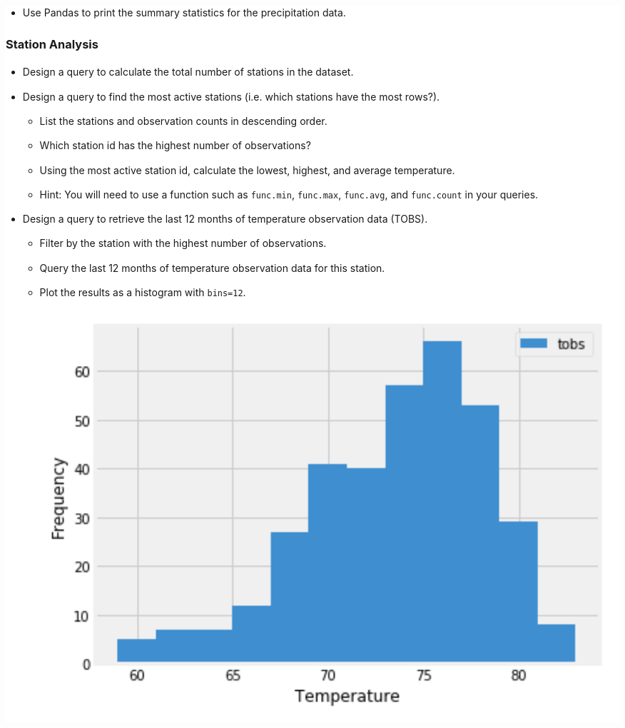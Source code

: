 * Use Pandas to print the summary statistics for the precipitation data.

### Station Analysis

* Design a query to calculate the total number of stations in the dataset.

* Design a query to find the most active stations (i.e. which stations have the most rows?).

  * List the stations and observation counts in descending order.

  * Which station id has the highest number of observations?

  * Using the most active station id, calculate the lowest, highest, and average temperature.

  * Hint: You will need to use a function such as `func.min`, `func.max`, `func.avg`, and `func.count` in your queries.

* Design a query to retrieve the last 12 months of temperature observation data (TOBS).

  * Filter by the station with the highest number of observations.

  * Query the last 12 months of temperature observation data for this station.

  * Plot the results as a histogram with `bins=12`.

    ![station-histogram](Images/station-histogram.png)
